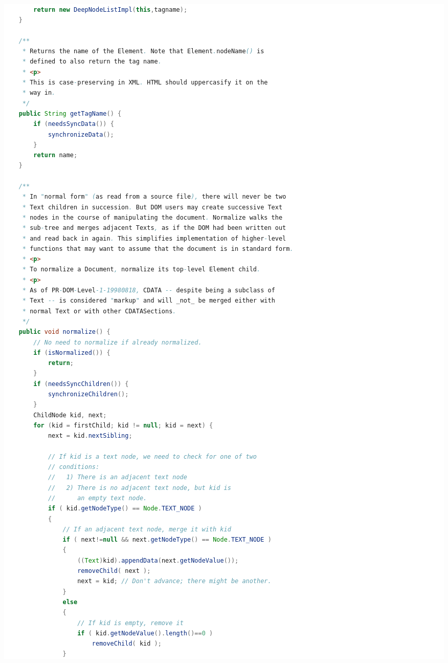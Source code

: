 ```java
    	return new DeepNodeListImpl(this,tagname);
    }

    /**
     * Returns the name of the Element. Note that Element.nodeName() is
     * defined to also return the tag name.
     * <p>
     * This is case-preserving in XML. HTML should uppercasify it on the
     * way in.
     */
    public String getTagName() {
        if (needsSyncData()) {
            synchronizeData();
        }
    	return name;
    }

    /**
     * In "normal form" (as read from a source file), there will never be two
     * Text children in succession. But DOM users may create successive Text
     * nodes in the course of manipulating the document. Normalize walks the
     * sub-tree and merges adjacent Texts, as if the DOM had been written out
     * and read back in again. This simplifies implementation of higher-level
     * functions that may want to assume that the document is in standard form.
     * <p>
     * To normalize a Document, normalize its top-level Element child.
     * <p>
     * As of PR-DOM-Level-1-19980818, CDATA -- despite being a subclass of
     * Text -- is considered "markup" and will _not_ be merged either with
     * normal Text or with other CDATASections.
     */
    public void normalize() {
        // No need to normalize if already normalized.
        if (isNormalized()) {
            return;
        }
        if (needsSyncChildren()) {
            synchronizeChildren();
        }
        ChildNode kid, next;
        for (kid = firstChild; kid != null; kid = next) {
            next = kid.nextSibling;

            // If kid is a text node, we need to check for one of two
            // conditions:
            //   1) There is an adjacent text node
            //   2) There is no adjacent text node, but kid is
            //      an empty text node.
            if ( kid.getNodeType() == Node.TEXT_NODE )
            {
                // If an adjacent text node, merge it with kid
                if ( next!=null && next.getNodeType() == Node.TEXT_NODE )
                {
                    ((Text)kid).appendData(next.getNodeValue());
                    removeChild( next );
                    next = kid; // Don't advance; there might be another.
                }
                else
                {
                    // If kid is empty, remove it
                    if ( kid.getNodeValue().length()==0 )
                        removeChild( kid );
                }
```